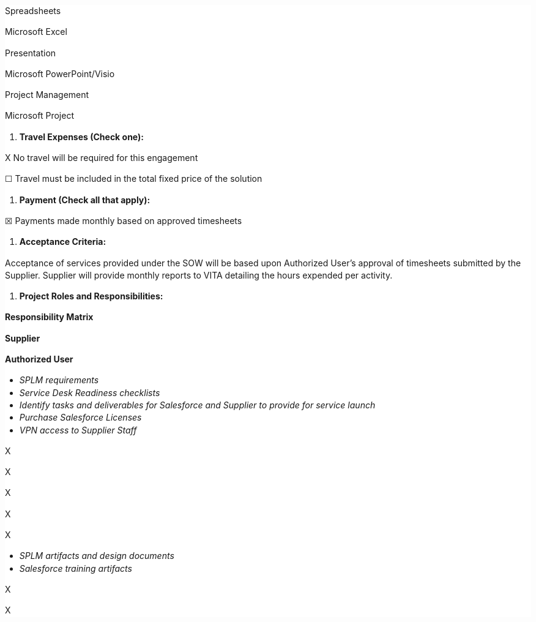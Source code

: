 Spreadsheets

Microsoft Excel

Presentation

Microsoft PowerPoint/Visio

Project Management

Microsoft Project

1. __Travel Expenses __(Check one)__:__

X  No travel will be required for this engagement

☐  Travel must be included in the total fixed price of the solution

1. __Payment __(Check all that apply)__:__

☒  Payments made monthly based on approved timesheets

1. __Acceptance Criteria:__

Acceptance of services provided under the SOW will be based upon Authorized User’s approval of timesheets submitted by the Supplier.  Supplier will provide monthly reports to VITA detailing the hours expended per activity.

1. __Project Roles and Responsibilities:__

__Responsibility Matrix__

__Supplier__

__Authorized User__

- *SPLM requirements*
- *Service Desk Readiness checklists*
- *Identify tasks and deliverables for Salesforce and Supplier to provide for service launch*
- *Purchase Salesforce Licenses*
- *VPN access to Supplier Staff*

 

X

X

X

 

X

X

- *SPLM artifacts and design documents*
- *Salesforce training artifacts*

X

X

 
